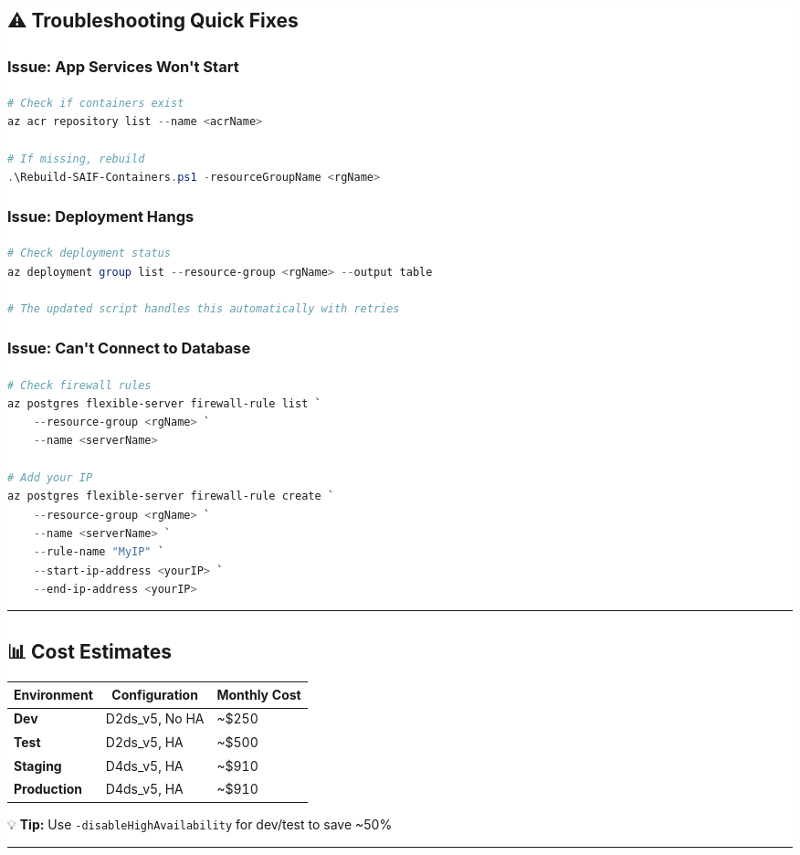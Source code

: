 
## ⚠️ Troubleshooting Quick Fixes

### Issue: App Services Won't Start
```powershell
# Check if containers exist
az acr repository list --name <acrName>

# If missing, rebuild
.\Rebuild-SAIF-Containers.ps1 -resourceGroupName <rgName>
```

### Issue: Deployment Hangs
```powershell
# Check deployment status
az deployment group list --resource-group <rgName> --output table

# The updated script handles this automatically with retries
```

### Issue: Can't Connect to Database
```powershell
# Check firewall rules
az postgres flexible-server firewall-rule list `
    --resource-group <rgName> `
    --name <serverName>

# Add your IP
az postgres flexible-server firewall-rule create `
    --resource-group <rgName> `
    --name <serverName> `
    --rule-name "MyIP" `
    --start-ip-address <yourIP> `
    --end-ip-address <yourIP>
```

---

## 📊 Cost Estimates

| Environment | Configuration | Monthly Cost |
|-------------|--------------|--------------|
| **Dev** | D2ds_v5, No HA | ~$250 |
| **Test** | D2ds_v5, HA | ~$500 |
| **Staging** | D4ds_v5, HA | ~$910 |
| **Production** | D4ds_v5, HA | ~$910 |

💡 **Tip:** Use `-disableHighAvailability` for dev/test to save ~50%

---